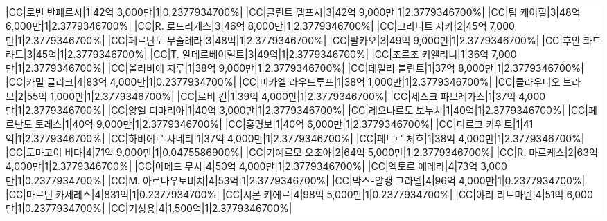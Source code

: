 |CC|로빈 반페르시|1|42억 3,000만|1|0.2377934700%|
|CC|클린트 뎀프시|3|42억 9,000만|1|2.3779346700%|
|CC|팀 케이힐|3|48억 6,000만|1|2.3779346700%|
|CC|R. 로드리게스|3|46억 8,000만|1|2.3779346700%|
|CC|그라니트 자카|2|45억 7,000만|1|2.3779346700%|
|CC|페르난도 무슬레라|3|48억|1|2.3779346700%|
|CC|팔카오|3|49억 9,000만|1|2.3779346700%|
|CC|후안 콰드라도|3|45억|1|2.3779346700%|
|CC|T. 알데르베이럴트|3|49억|1|2.3779346700%|
|CC|조르조 키엘리니|1|36억 7,000만|1|2.3779346700%|
|CC|올리비에 지루|1|38억 9,000만|1|2.3779346700%|
|CC|데일리 블린트|1|37억 8,000만|1|2.3779346700%|
|CC|카밀 글리크|4|83억 4,000만|1|0.2377934700%|
|CC|미카엘 라우드루프|1|38억 1,000만|1|2.3779346700%|
|CC|클라우디오 브라보|2|55억 1,000만|1|2.3779346700%|
|CC|로비 킨|1|39억 4,000만|1|2.3779346700%|
|CC|세스크 파브레가스|1|37억 4,000만|1|2.3779346700%|
|CC|앙헬 디마리아|1|40억 3,000만|1|2.3779346700%|
|CC|레오나르도 보누치|1|40억|1|2.3779346700%|
|CC|페르난도 토레스|1|40억 9,000만|1|2.3779346700%|
|CC|홍명보|1|40억 6,000만|1|2.3779346700%|
|CC|디르크 카위트|1|41억|1|2.3779346700%|
|CC|하비에르 사네티|1|37억 4,000만|1|2.3779346700%|
|CC|페트르 체흐|1|38억 4,000만|1|2.3779346700%|
|CC|도마고이 비다|4|71억 9,000만|1|0.0475586900%|
|CC|기예르모 오초아|2|64억 5,000만|1|2.3779346700%|
|CC|R. 마르케스|2|63억 4,000만|1|2.3779346700%|
|CC|아메드 무사|4|50억 4,000만|1|2.3779346700%|
|CC|엑토르 에레라|4|73억 3,000만|1|0.2377934700%|
|CC|M. 아르나우토비치|4|53억|1|2.3779346700%|
|CC|막스-알랭 그라델|4|96억 4,000만|1|0.2377934700%|
|CC|마르틴 카세레스|4|831억|1|0.2377934700%|
|CC|시몬 키에르|4|98억 5,000만|1|0.2377934700%|
|CC|야리 리트마넨|4|51억 6,000만|1|0.2377934700%|
|CC|기성용|4|1,500억|1|2.3779346700%|
